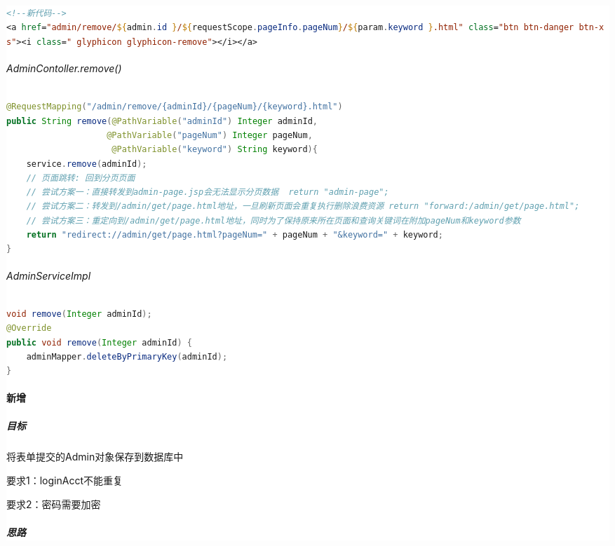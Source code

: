 ```jsp
<!--新代码-->
<a href="admin/remove/${admin.id }/${requestScope.pageInfo.pageNum}/${param.keyword }.html" class="btn btn-danger btn-xs"><i class=" glyphicon glyphicon-remove"></i></a>
```

###### AdminContoller.remove()

```java
@RequestMapping("/admin/remove/{adminId}/{pageNum}/{keyword}.html")
public String remove(@PathVariable("adminId") Integer adminId,
                    @PathVariable("pageNum") Integer pageNum,
                     @PathVariable("keyword") String keyword){
    service.remove(adminId);
    // 页面跳转: 回到分页页面
    // 尝试方案一：直接转发到admin-page.jsp会无法显示分页数据  return "admin-page";
    // 尝试方案二：转发到/admin/get/page.html地址，一旦刷新页面会重复执行删除浪费资源 return "forward:/admin/get/page.html";
    // 尝试方案三：重定向到/admin/get/page.html地址，同时为了保持原来所在页面和查询关键词在附加pageNum和keyword参数
    return "redirect://admin/get/page.html?pageNum=" + pageNum + "&keyword=" + keyword;
}
```

###### AdminServiceImpl

```java
void remove(Integer adminId);
@Override
public void remove(Integer adminId) {
    adminMapper.deleteByPrimaryKey(adminId);
}
```

#### 新增

##### 目标

将表单提交的Admin对象保存到数据库中

要求1：loginAcct不能重复

要求2：密码需要加密

##### 思路
